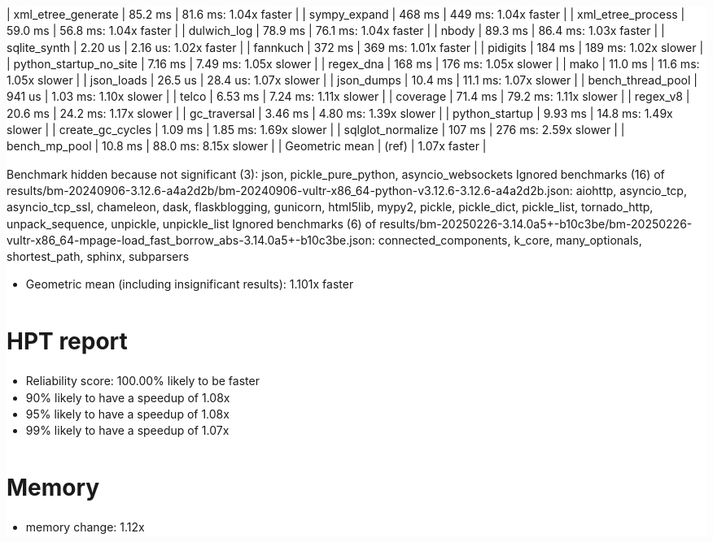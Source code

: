| xml_etree_generate         | 85.2 ms                                                | 81.6 ms: 1.04x faster                                                 |
| sympy_expand               | 468 ms                                                 | 449 ms: 1.04x faster                                                  |
| xml_etree_process          | 59.0 ms                                                | 56.8 ms: 1.04x faster                                                 |
| dulwich_log                | 78.9 ms                                                | 76.1 ms: 1.04x faster                                                 |
| nbody                      | 89.3 ms                                                | 86.4 ms: 1.03x faster                                                 |
| sqlite_synth               | 2.20 us                                                | 2.16 us: 1.02x faster                                                 |
| fannkuch                   | 372 ms                                                 | 369 ms: 1.01x faster                                                  |
| pidigits                   | 184 ms                                                 | 189 ms: 1.02x slower                                                  |
| python_startup_no_site     | 7.16 ms                                                | 7.49 ms: 1.05x slower                                                 |
| regex_dna                  | 168 ms                                                 | 176 ms: 1.05x slower                                                  |
| mako                       | 11.0 ms                                                | 11.6 ms: 1.05x slower                                                 |
| json_loads                 | 26.5 us                                                | 28.4 us: 1.07x slower                                                 |
| json_dumps                 | 10.4 ms                                                | 11.1 ms: 1.07x slower                                                 |
| bench_thread_pool          | 941 us                                                 | 1.03 ms: 1.10x slower                                                 |
| telco                      | 6.53 ms                                                | 7.24 ms: 1.11x slower                                                 |
| coverage                   | 71.4 ms                                                | 79.2 ms: 1.11x slower                                                 |
| regex_v8                   | 20.6 ms                                                | 24.2 ms: 1.17x slower                                                 |
| gc_traversal               | 3.46 ms                                                | 4.80 ms: 1.39x slower                                                 |
| python_startup             | 9.93 ms                                                | 14.8 ms: 1.49x slower                                                 |
| create_gc_cycles           | 1.09 ms                                                | 1.85 ms: 1.69x slower                                                 |
| sqlglot_normalize          | 107 ms                                                 | 276 ms: 2.59x slower                                                  |
| bench_mp_pool              | 10.8 ms                                                | 88.0 ms: 8.15x slower                                                 |
| Geometric mean             | (ref)                                                  | 1.07x faster                                                          |

Benchmark hidden because not significant (3): json, pickle_pure_python, asyncio_websockets
Ignored benchmarks (16) of results/bm-20240906-3.12.6-a4a2d2b/bm-20240906-vultr-x86_64-python-v3.12.6-3.12.6-a4a2d2b.json: aiohttp, asyncio_tcp, asyncio_tcp_ssl, chameleon, dask, flaskblogging, gunicorn, html5lib, mypy2, pickle, pickle_dict, pickle_list, tornado_http, unpack_sequence, unpickle, unpickle_list
Ignored benchmarks (6) of results/bm-20250226-3.14.0a5+-b10c3be/bm-20250226-vultr-x86_64-mpage-load_fast_borrow_abs-3.14.0a5+-b10c3be.json: connected_components, k_core, many_optionals, shortest_path, sphinx, subparsers

- Geometric mean (including insignificant results): 1.101x faster

# HPT report

- Reliability score: 100.00% likely to be faster
- 90% likely to have a speedup of 1.08x
- 95% likely to have a speedup of 1.08x
- 99% likely to have a speedup of 1.07x

# Memory
- memory change: 1.12x